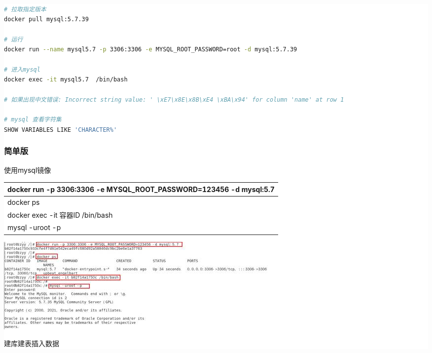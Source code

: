 ```sh
# 拉取指定版本
docker pull mysql:5.7.39

# 运行
docker run --name mysql5.7 -p 3306:3306 -e MYSQL_ROOT_PASSWORD=root -d mysql:5.7.39

# 进入mysql
docker exec -it mysql5.7  /bin/bash

# 如果出现中文错误: Incorrect string value: ' \xE7\x8E\x8B\xE4 \xBA\x94' for column 'name' at row 1

# mysql 查看字符集
SHOW VARIABLES LIKE 'CHARACTER%'


```



### 简单版

使用mysql镜像

| docker run -p 3306:3306  -e MYSQL_ROOT_PASSWORD=123456 -d mysql:5.7 |
| ------------------------------------------------------------ |
| docker ps                                                    |
| docker exec -it 容器ID /bin/bash                             |
| mysql -uroot -p                                              |

 

![graphic](assets/clip_image085.jpg)

建库建表插入数据
